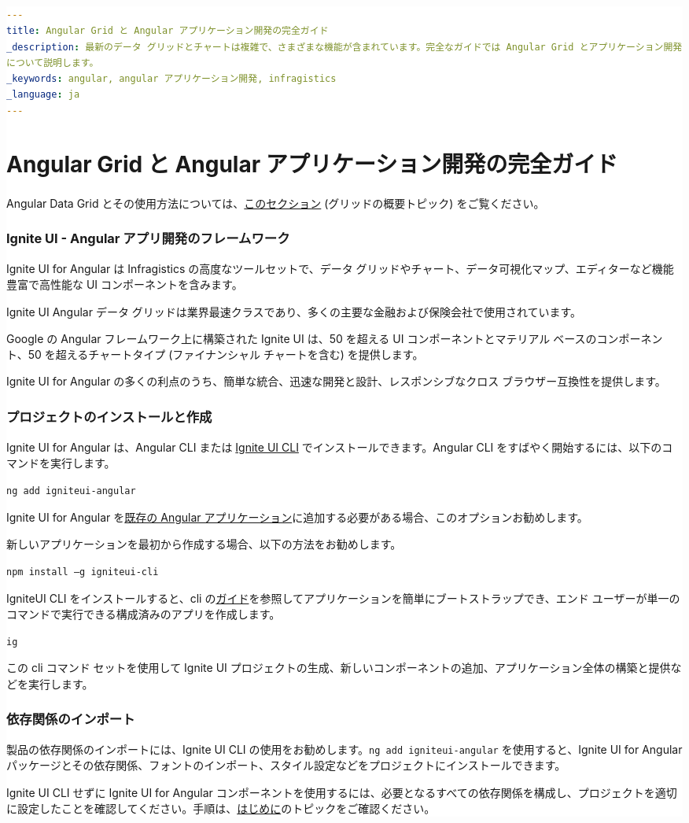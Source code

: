 ```yaml
---
title: Angular Grid と Angular アプリケーション開発の完全ガイド
_description: 最新のデータ グリッドとチャートは複雑で、さまざまな機能が含まれています。完全なガイドでは Angular Grid とアプリケーション開発について説明します。
_keywords: angular, angular アプリケーション開発, infragistics 
_language: ja
---
```


# Angular Grid と Angular アプリケーション開発の完全ガイド 
  
Angular Data Grid とその使用方法については、[このセクション](../grids-and-lists.md#Angular-Data-Grid-の概要) (グリッドの概要トピック) をご覧ください。

### Ignite UI - Angular アプリ開発のフレームワーク 

Ignite UI for Angular は Infragistics の高度なツールセットで、データ グリッドやチャート、データ可視化マップ、エディターなど機能豊富で高性能な UI コンポーネントを含みます。 

Ignite UI Angular データ グリッドは業界最速クラスであり、多くの主要な金融および保険会社で使用されています。 

Google の Angular フレームワーク上に構築された Ignite UI は、50 を超える UI コンポーネントとマテリアル ベースのコンポーネント、50 を超えるチャートタイプ (ファイナンシャル チャートを含む) を提供します。 

Ignite UI for Angular の多くの利点のうち、簡単な統合、迅速な開発と設計、レスポンシブなクロス ブラウザー互換性を提供します。 

### プロジェクトのインストールと作成 

Ignite UI for Angular は、Angular CLI または [Ignite UI CLI](https://jp.infragistics.com/products/ignite-ui-angular/angular/components/general/cli-overview.html "Ignite UI CLI 概要ページ") でインストールできます。Angular CLI をすばやく開始するには、以下のコマンドを実行します。 

`ng add igniteui-angular` 

Ignite UI for Angular を[既存の Angular アプリケーション](https://jp.infragistics.com/products/ignite-ui-angular/angular/components/general/getting-started.html#ignite-ui-for-angular-のインストール "Ignite UI for Angular のインストール")に追加する必要がある場合、このオプションお勧めします。 

新しいアプリケーションを最初から作成する場合、以下の方法をお勧めします。 

`npm install –g igniteui-cli` 

IgniteUI CLI をインストールすると、cli の[ガイド](https://jp.infragistics.com/products/ignite-ui-angular/angular/components/general/cli/step-by-step-guide.html "ステップバイステップ ガイド")を参照してアプリケーションを簡単にブートストラップでき、エンド ユーザーが単一のコマンドで実行できる構成済みのアプリを作成します。 

`ig` 

この cli コマンド セットを使用して Ignite UI プロジェクトの生成、新しいコンポーネントの追加、アプリケーション全体の構築と提供などを実行します。 

### 依存関係のインポート 

製品の依存関係のインポートには、Ignite UI CLI の使用をお勧めします。`ng add igniteui-angular` を使用すると、Ignite UI for Angular パッケージとその依存関係、フォントのインポート、スタイル設定などをプロジェクトにインストールできます。 

Ignite UI CLI せずに Ignite UI for Angular コンポーネントを使用するには、必要となるすべての依存関係を構成し、プロジェクトを適切に設定したことを確認してください。手順は、[はじめに](https://jp.infragistics.com/products/ignite-ui-angular/angular/components/general/getting-started.html "Ignite UI for Angular で作業を開始")のトピックをご確認ください。 
